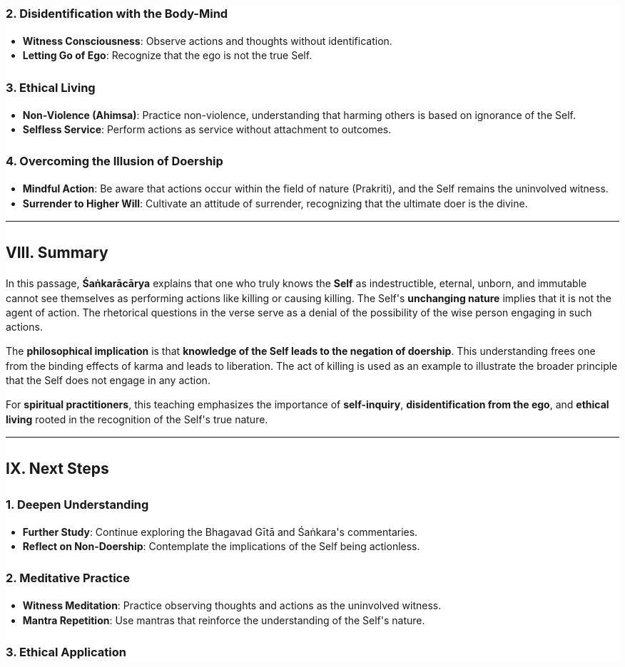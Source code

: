 ### **2. Disidentification with the Body-Mind**

- **Witness Consciousness**: Observe actions and thoughts without identification.
- **Letting Go of Ego**: Recognize that the ego is not the true Self.

### **3. Ethical Living**

- **Non-Violence (Ahimsa)**: Practice non-violence, understanding that harming others is based on ignorance of the Self.
- **Selfless Service**: Perform actions as service without attachment to outcomes.

### **4. Overcoming the Illusion of Doership**

- **Mindful Action**: Be aware that actions occur within the field of nature (Prakriti), and the Self remains the uninvolved witness.
- **Surrender to Higher Will**: Cultivate an attitude of surrender, recognizing that the ultimate doer is the divine.

---

## **VIII. Summary**

In this passage, **Śaṅkarācārya** explains that one who truly knows the **Self** as indestructible, eternal, unborn, and immutable cannot see themselves as performing actions like killing or causing killing. The Self's **unchanging nature** implies that it is not the agent of action. The rhetorical questions in the verse serve as a denial of the possibility of the wise person engaging in such actions.

The **philosophical implication** is that **knowledge of the Self leads to the negation of doership**. This understanding frees one from the binding effects of karma and leads to liberation. The act of killing is used as an example to illustrate the broader principle that the Self does not engage in any action.

For **spiritual practitioners**, this teaching emphasizes the importance of **self-inquiry**, **disidentification from the ego**, and **ethical living** rooted in the recognition of the Self's true nature.

---

## **IX. Next Steps**

### **1. Deepen Understanding**

- **Further Study**: Continue exploring the Bhagavad Gītā and Śaṅkara's commentaries.
- **Reflect on Non-Doership**: Contemplate the implications of the Self being actionless.

### **2. Meditative Practice**

- **Witness Meditation**: Practice observing thoughts and actions as the uninvolved witness.
- **Mantra Repetition**: Use mantras that reinforce the understanding of the Self's nature.

### **3. Ethical Application**
